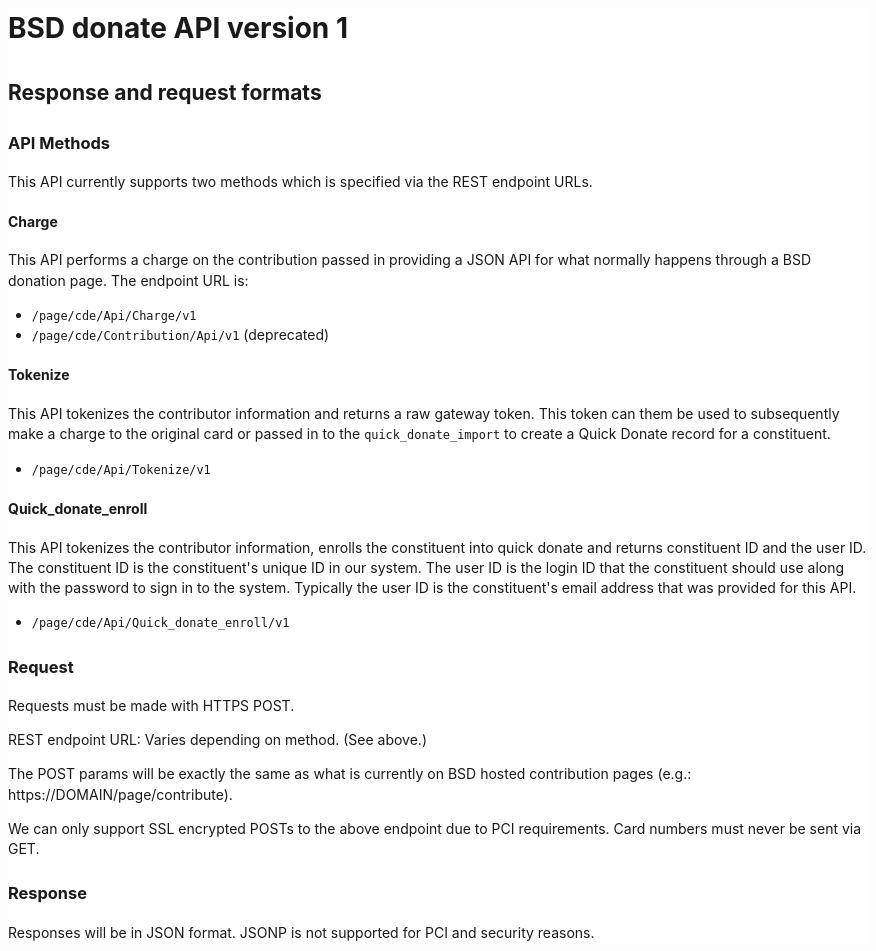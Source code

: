 # BSD donate API version 1

## Response and request formats

### API Methods

This API currently supports two methods which is specified via the REST
endpoint URLs.

#### Charge

This API performs a charge on the contribution passed in providing a JSON API
for what normally happens through a BSD donation page. The endpoint URL is:

* `/page/cde/Api/Charge/v1`
* `/page/cde/Contribution/Api/v1` (deprecated)

#### Tokenize

This API tokenizes the contributor information and returns a raw gateway token.
This token can them be used to subsequently make a charge to the original card
or passed in to the `quick_donate_import` to create a Quick Donate record for a
constituent.

* `/page/cde/Api/Tokenize/v1`

#### Quick_donate_enroll

This API tokenizes the contributor information, enrolls the constituent into quick donate and returns 
constituent ID and the user ID. The constituent ID is the constituent's unique ID in our system. 
The user ID is the login ID that the constituent should use along with the password to sign in to
the system. Typically the user ID is the constituent's email address that was provided for this API.

* `/page/cde/Api/Quick_donate_enroll/v1`


### Request

Requests must be made with HTTPS POST.

REST endpoint URL: Varies depending on method. (See above.)

The POST params will be exactly the same as what is currently on BSD hosted
contribution pages (e.g.: https://DOMAIN/page/contribute).

We can only support SSL encrypted POSTs to the above endpoint due to PCI
requirements. Card numbers must never be sent via GET.

### Response

Responses will be in JSON format. JSONP is not supported for PCI and security
reasons.
